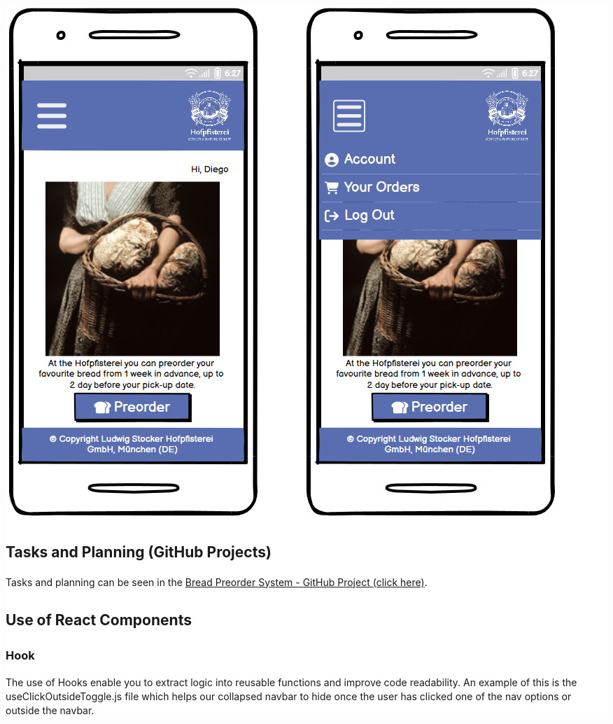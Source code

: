 ![Login](https://github.com/diegocardenast/pp5-preorder-system/blob/main/assets/images/loginWireframe.png)

## Tasks and Planning (GitHub Projects)

Tasks and planning can be seen in the [Bread Preorder System - GitHub Project (click here)](https://github.com/users/diegocardenast/projects/7).

## Use of React Components

### Hook
The use of Hooks enable you to extract logic into reusable functions and improve code readability. An example of this is the useClickOutsideToggle.js file which helps our collapsed navbar to hide once the user has clicked one of the nav options or outside the navbar.
